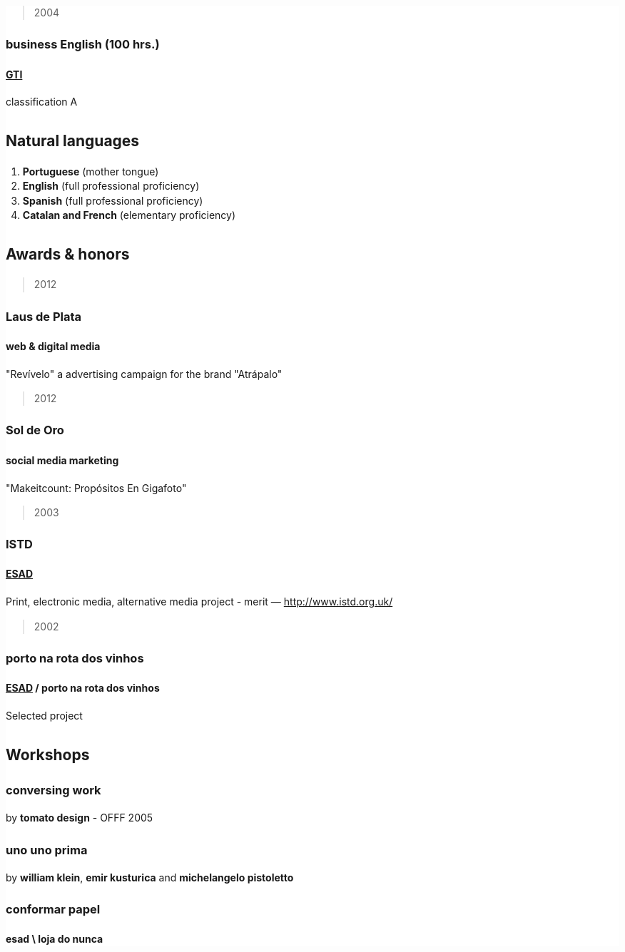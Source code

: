 > 2004

### business English (100 hrs.)
#### [GTI](http://www.gti.pt/ "Gti")
classification A

## Natural languages

1. **Portuguese** (mother tongue)
2. **English** (full professional proficiency)
3. **Spanish** (full professional proficiency)
4. **Catalan and French** (elementary proficiency)

## Awards & honors

> 2012

### Laus de Plata
#### web & digital media
"Revívelo" a advertising campaign for the brand "Atrápalo"

> 2012

### Sol de Oro
#### social media marketing
"Makeitcount: Propósitos En Gigafoto"

> 2003
### ISTD
#### [ESAD](http://esad.pt/ "esad")

Print, electronic media, alternative media project - merit — http://www.istd.org.uk/

> 2002
### porto na rota dos vinhos
#### [ESAD](http://esad.pt/ "esad") / porto na rota dos vinhos

Selected project

## Workshops

### conversing work
by **tomato design** - OFFF 2005

### uno uno prima
by **william klein**, **emir kusturica** and **michelangelo pistoletto**

### conformar papel
#### esad \ loja do nunca
